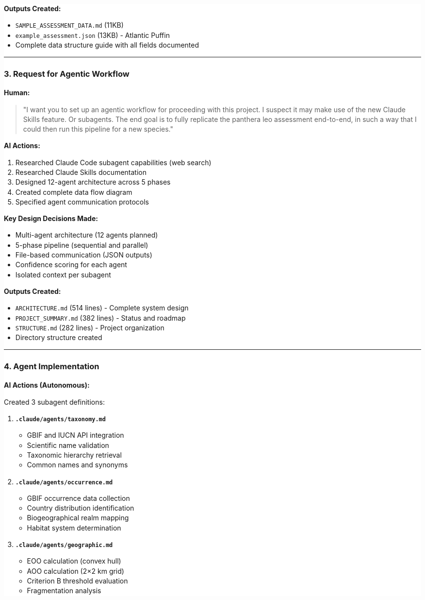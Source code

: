 **Outputs Created:**
- `SAMPLE_ASSESSMENT_DATA.md` (11KB)
- `example_assessment.json` (13KB) - Atlantic Puffin
- Complete data structure guide with all fields documented

---

### 3. Request for Agentic Workflow

**Human:**
> "I want you to set up an agentic workflow for proceeding with this project. I suspect it may make use of the new Claude Skills feature. Or subagents. The end goal is to fully replicate the panthera leo assessment end-to-end, in such a way that I could then run this pipeline for a new species."

**AI Actions:**
1. Researched Claude Code subagent capabilities (web search)
2. Researched Claude Skills documentation
3. Designed 12-agent architecture across 5 phases
4. Created complete data flow diagram
5. Specified agent communication protocols

**Key Design Decisions Made:**
- Multi-agent architecture (12 agents planned)
- 5-phase pipeline (sequential and parallel)
- File-based communication (JSON outputs)
- Confidence scoring for each agent
- Isolated context per subagent

**Outputs Created:**
- `ARCHITECTURE.md` (514 lines) - Complete system design
- `PROJECT_SUMMARY.md` (382 lines) - Status and roadmap
- `STRUCTURE.md` (282 lines) - Project organization
- Directory structure created

---

### 4. Agent Implementation

**AI Actions (Autonomous):**

Created 3 subagent definitions:

1. **`.claude/agents/taxonomy.md`**
   - GBIF and IUCN API integration
   - Scientific name validation
   - Taxonomic hierarchy retrieval
   - Common names and synonyms

2. **`.claude/agents/occurrence.md`**
   - GBIF occurrence data collection
   - Country distribution identification
   - Biogeographical realm mapping
   - Habitat system determination

3. **`.claude/agents/geographic.md`**
   - EOO calculation (convex hull)
   - AOO calculation (2×2 km grid)
   - Criterion B threshold evaluation
   - Fragmentation analysis
